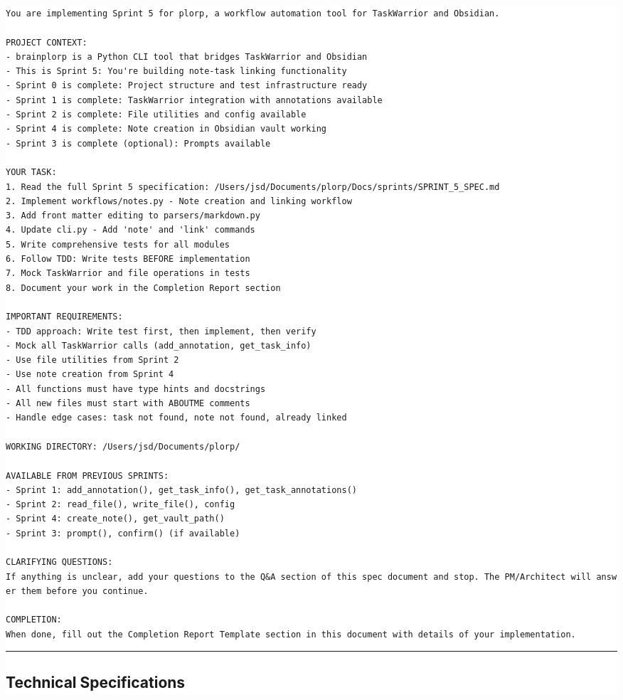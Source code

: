 ```
You are implementing Sprint 5 for plorp, a workflow automation tool for TaskWarrior and Obsidian.

PROJECT CONTEXT:
- brainplorp is a Python CLI tool that bridges TaskWarrior and Obsidian
- This is Sprint 5: You're building note-task linking functionality
- Sprint 0 is complete: Project structure and test infrastructure ready
- Sprint 1 is complete: TaskWarrior integration with annotations available
- Sprint 2 is complete: File utilities and config available
- Sprint 4 is complete: Note creation in Obsidian vault working
- Sprint 3 is complete (optional): Prompts available

YOUR TASK:
1. Read the full Sprint 5 specification: /Users/jsd/Documents/plorp/Docs/sprints/SPRINT_5_SPEC.md
2. Implement workflows/notes.py - Note creation and linking workflow
3. Add front matter editing to parsers/markdown.py
4. Update cli.py - Add 'note' and 'link' commands
5. Write comprehensive tests for all modules
6. Follow TDD: Write tests BEFORE implementation
7. Mock TaskWarrior and file operations in tests
8. Document your work in the Completion Report section

IMPORTANT REQUIREMENTS:
- TDD approach: Write test first, then implement, then verify
- Mock all TaskWarrior calls (add_annotation, get_task_info)
- Use file utilities from Sprint 2
- Use note creation from Sprint 4
- All functions must have type hints and docstrings
- All new files must start with ABOUTME comments
- Handle edge cases: task not found, note not found, already linked

WORKING DIRECTORY: /Users/jsd/Documents/plorp/

AVAILABLE FROM PREVIOUS SPRINTS:
- Sprint 1: add_annotation(), get_task_info(), get_task_annotations()
- Sprint 2: read_file(), write_file(), config
- Sprint 4: create_note(), get_vault_path()
- Sprint 3: prompt(), confirm() (if available)

CLARIFYING QUESTIONS:
If anything is unclear, add your questions to the Q&A section of this spec document and stop. The PM/Architect will answer them before you continue.

COMPLETION:
When done, fill out the Completion Report Template section in this document with details of your implementation.
```

---

## Technical Specifications
